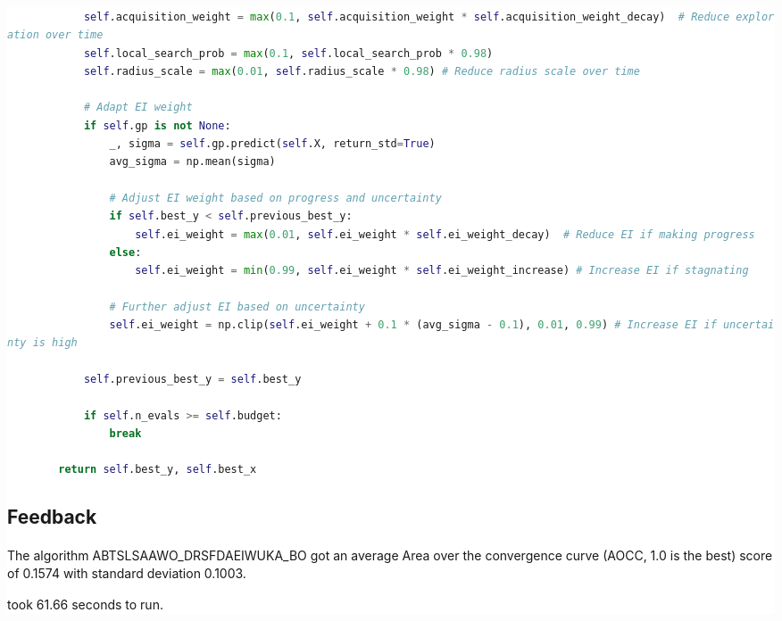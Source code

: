 ```python
            self.acquisition_weight = max(0.1, self.acquisition_weight * self.acquisition_weight_decay)  # Reduce exploration over time
            self.local_search_prob = max(0.1, self.local_search_prob * 0.98)
            self.radius_scale = max(0.01, self.radius_scale * 0.98) # Reduce radius scale over time

            # Adapt EI weight
            if self.gp is not None:
                _, sigma = self.gp.predict(self.X, return_std=True)
                avg_sigma = np.mean(sigma)

                # Adjust EI weight based on progress and uncertainty
                if self.best_y < self.previous_best_y:
                    self.ei_weight = max(0.01, self.ei_weight * self.ei_weight_decay)  # Reduce EI if making progress
                else:
                    self.ei_weight = min(0.99, self.ei_weight * self.ei_weight_increase) # Increase EI if stagnating

                # Further adjust EI based on uncertainty
                self.ei_weight = np.clip(self.ei_weight + 0.1 * (avg_sigma - 0.1), 0.01, 0.99) # Increase EI if uncertainty is high

            self.previous_best_y = self.best_y

            if self.n_evals >= self.budget:
                break

        return self.best_y, self.best_x
```
## Feedback
 The algorithm ABTSLSAAWO_DRSFDAEIWUKA_BO got an average Area over the convergence curve (AOCC, 1.0 is the best) score of 0.1574 with standard deviation 0.1003.

took 61.66 seconds to run.